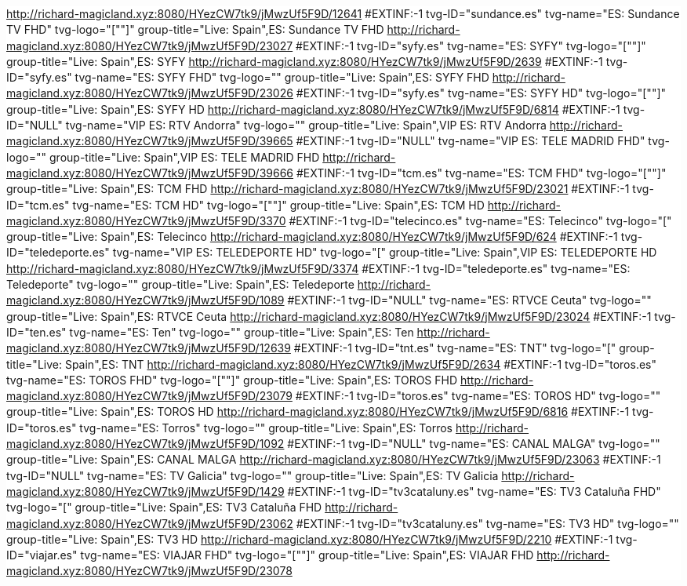 http://richard-magicland.xyz:8080/HYezCW7tk9/jMwzUf5F9D/12641
#EXTINF:-1 tvg-ID="sundance.es" tvg-name="ES: Sundance TV FHD" tvg-logo="[""]" group-title="Live: Spain",ES: Sundance TV FHD
http://richard-magicland.xyz:8080/HYezCW7tk9/jMwzUf5F9D/23027
#EXTINF:-1 tvg-ID="syfy.es" tvg-name="ES: SYFY" tvg-logo="[""]" group-title="Live: Spain",ES: SYFY
http://richard-magicland.xyz:8080/HYezCW7tk9/jMwzUf5F9D/2639
#EXTINF:-1 tvg-ID="syfy.es" tvg-name="ES: SYFY FHD" tvg-logo="" group-title="Live: Spain",ES: SYFY FHD
http://richard-magicland.xyz:8080/HYezCW7tk9/jMwzUf5F9D/23026
#EXTINF:-1 tvg-ID="syfy.es" tvg-name="ES: SYFY HD" tvg-logo="[""]" group-title="Live: Spain",ES: SYFY HD
http://richard-magicland.xyz:8080/HYezCW7tk9/jMwzUf5F9D/6814
#EXTINF:-1 tvg-ID="NULL" tvg-name="VIP ES: RTV Andorra" tvg-logo="" group-title="Live: Spain",VIP ES: RTV Andorra
http://richard-magicland.xyz:8080/HYezCW7tk9/jMwzUf5F9D/39665
#EXTINF:-1 tvg-ID="NULL" tvg-name="VIP ES: TELE MADRID FHD" tvg-logo="" group-title="Live: Spain",VIP ES: TELE MADRID FHD
http://richard-magicland.xyz:8080/HYezCW7tk9/jMwzUf5F9D/39666
#EXTINF:-1 tvg-ID="tcm.es" tvg-name="ES: TCM FHD" tvg-logo="[""]" group-title="Live: Spain",ES: TCM FHD
http://richard-magicland.xyz:8080/HYezCW7tk9/jMwzUf5F9D/23021
#EXTINF:-1 tvg-ID="tcm.es" tvg-name="ES: TCM HD" tvg-logo="[""]" group-title="Live: Spain",ES: TCM HD
http://richard-magicland.xyz:8080/HYezCW7tk9/jMwzUf5F9D/3370
#EXTINF:-1 tvg-ID="telecinco.es" tvg-name="ES: Telecinco" tvg-logo="[" group-title="Live: Spain",ES: Telecinco
http://richard-magicland.xyz:8080/HYezCW7tk9/jMwzUf5F9D/624
#EXTINF:-1 tvg-ID="teledeporte.es" tvg-name="VIP ES: TELEDEPORTE HD" tvg-logo="[" group-title="Live: Spain",VIP ES: TELEDEPORTE HD
http://richard-magicland.xyz:8080/HYezCW7tk9/jMwzUf5F9D/3374
#EXTINF:-1 tvg-ID="teledeporte.es" tvg-name="ES: Teledeporte" tvg-logo="" group-title="Live: Spain",ES: Teledeporte
http://richard-magicland.xyz:8080/HYezCW7tk9/jMwzUf5F9D/1089
#EXTINF:-1 tvg-ID="NULL" tvg-name="ES: RTVCE Ceuta" tvg-logo="" group-title="Live: Spain",ES: RTVCE Ceuta
http://richard-magicland.xyz:8080/HYezCW7tk9/jMwzUf5F9D/23024
#EXTINF:-1 tvg-ID="ten.es" tvg-name="ES: Ten" tvg-logo="" group-title="Live: Spain",ES: Ten
http://richard-magicland.xyz:8080/HYezCW7tk9/jMwzUf5F9D/12639
#EXTINF:-1 tvg-ID="tnt.es" tvg-name="ES: TNT" tvg-logo="[" group-title="Live: Spain",ES: TNT
http://richard-magicland.xyz:8080/HYezCW7tk9/jMwzUf5F9D/2634
#EXTINF:-1 tvg-ID="toros.es" tvg-name="ES: TOROS FHD" tvg-logo="[""]" group-title="Live: Spain",ES: TOROS FHD
http://richard-magicland.xyz:8080/HYezCW7tk9/jMwzUf5F9D/23079
#EXTINF:-1 tvg-ID="toros.es" tvg-name="ES: TOROS HD" tvg-logo="" group-title="Live: Spain",ES: TOROS HD
http://richard-magicland.xyz:8080/HYezCW7tk9/jMwzUf5F9D/6816
#EXTINF:-1 tvg-ID="toros.es" tvg-name="ES: Torros" tvg-logo="" group-title="Live: Spain",ES: Torros
http://richard-magicland.xyz:8080/HYezCW7tk9/jMwzUf5F9D/1092
#EXTINF:-1 tvg-ID="NULL" tvg-name="ES: CANAL MALGA" tvg-logo="" group-title="Live: Spain",ES: CANAL MALGA
http://richard-magicland.xyz:8080/HYezCW7tk9/jMwzUf5F9D/23063
#EXTINF:-1 tvg-ID="NULL" tvg-name="ES: TV Galicia" tvg-logo="" group-title="Live: Spain",ES: TV Galicia
http://richard-magicland.xyz:8080/HYezCW7tk9/jMwzUf5F9D/1429
#EXTINF:-1 tvg-ID="tv3cataluny.es" tvg-name="ES: TV3 Cataluña FHD" tvg-logo="[" group-title="Live: Spain",ES: TV3 Cataluña FHD
http://richard-magicland.xyz:8080/HYezCW7tk9/jMwzUf5F9D/23062
#EXTINF:-1 tvg-ID="tv3cataluny.es" tvg-name="ES: TV3 HD" tvg-logo="" group-title="Live: Spain",ES: TV3 HD
http://richard-magicland.xyz:8080/HYezCW7tk9/jMwzUf5F9D/2210
#EXTINF:-1 tvg-ID="viajar.es" tvg-name="ES: VIAJAR FHD" tvg-logo="[""]" group-title="Live: Spain",ES: VIAJAR FHD
http://richard-magicland.xyz:8080/HYezCW7tk9/jMwzUf5F9D/23078